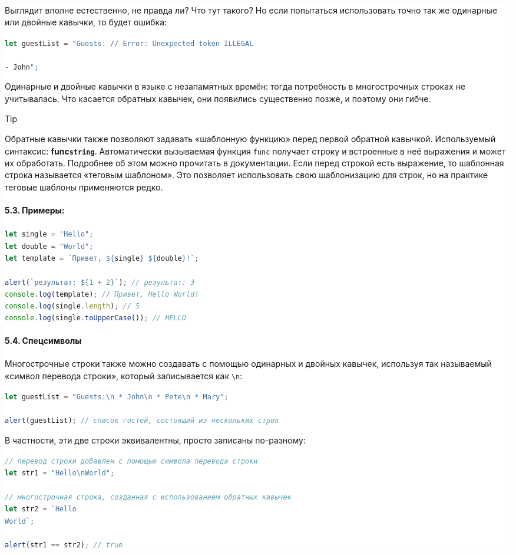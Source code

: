 Выглядит вполне естественно, не правда ли? Что тут такого? Но если попытаться использовать точно так же одинарные или двойные кавычки, то будет ошибка:

```js
let guestList = "Guests: // Error: Unexpected token ILLEGAL

- John";
```

Одинарные и двойные кавычки в языке с незапамятных времён: тогда потребность в многострочных строках не учитывалась. Что касается обратных кавычек, они появились существенно позже, и поэтому они гибче.

> [!TIP]
>
> Обратные кавычки также позволяют задавать «шаблонную функцию» перед первой обратной кавычкой. Используемый синтаксис: **func`string`**. Автоматически вызываемая функция `func` получает строку и встроенные в неё выражения и может их обработать. Подробнее об этом можно прочитать в документации. Если перед строкой есть выражение, то шаблонная строка называется «теговым шаблоном». Это позволяет использовать свою шаблонизацию для строк, но на практике теговые шаблоны применяются редко.

#### **5.3. Примеры:**

```javascript
let single = "Hello";
let double = "World";
let template = `Привет, ${single} ${double}!`;

alert(`результат: ${1 + 2}`); // результат: 3
console.log(template); // Привет, Hello World!
console.log(single.length); // 5
console.log(single.toUpperCase()); // HELLO
```

#### **5.4. Спецсимволы**

Многострочные строки также можно создавать с помощью одинарных и двойных кавычек, используя так называемый «символ перевода строки», который записывается как `\n`:

```js
let guestList = "Guests:\n * John\n * Pete\n * Mary";

alert(guestList); // список гостей, состоящий из нескольких строк
```

В частности, эти две строки эквивалентны, просто записаны по-разному:

```js
// перевод строки добавлен с помощью символа перевода строки
let str1 = "Hello\nWorld";

// многострочная строка, созданная с использованием обратных кавычек
let str2 = `Hello
World`;

alert(str1 == str2); // true
```
